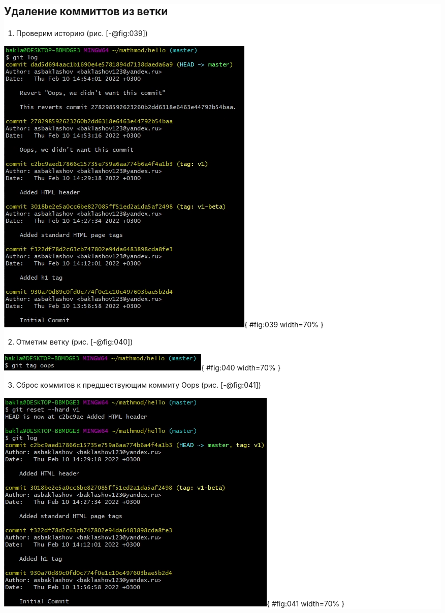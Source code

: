 ## Удаление коммиттов из ветки

1. Проверим историю (рис. [-@fig:039])

![Проверим историю](image/39.png){ #fig:039 width=70% }

2. Отметим ветку (рис. [-@fig:040])

![Отметим ветку](image/40.png){ #fig:040 width=70% }

3. Сброс коммитов к предшествующим коммиту Oops (рис. [-@fig:041])

![Сброс коммитов к предшествующим коммиту Oops](image/41.png){ #fig:041 width=70% }
